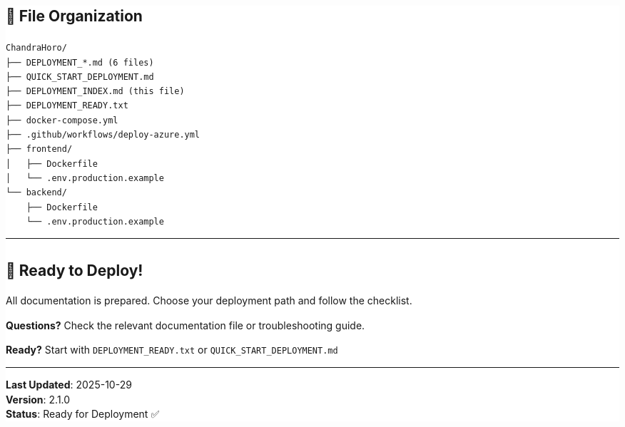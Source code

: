 
## 📝 File Organization

```
ChandraHoro/
├── DEPLOYMENT_*.md (6 files)
├── QUICK_START_DEPLOYMENT.md
├── DEPLOYMENT_INDEX.md (this file)
├── DEPLOYMENT_READY.txt
├── docker-compose.yml
├── .github/workflows/deploy-azure.yml
├── frontend/
│   ├── Dockerfile
│   └── .env.production.example
└── backend/
    ├── Dockerfile
    └── .env.production.example
```

---

## 🎉 Ready to Deploy!

All documentation is prepared. Choose your deployment path and follow the checklist.

**Questions?** Check the relevant documentation file or troubleshooting guide.

**Ready?** Start with `DEPLOYMENT_READY.txt` or `QUICK_START_DEPLOYMENT.md`

---

**Last Updated**: 2025-10-29  
**Version**: 2.1.0  
**Status**: Ready for Deployment ✅

